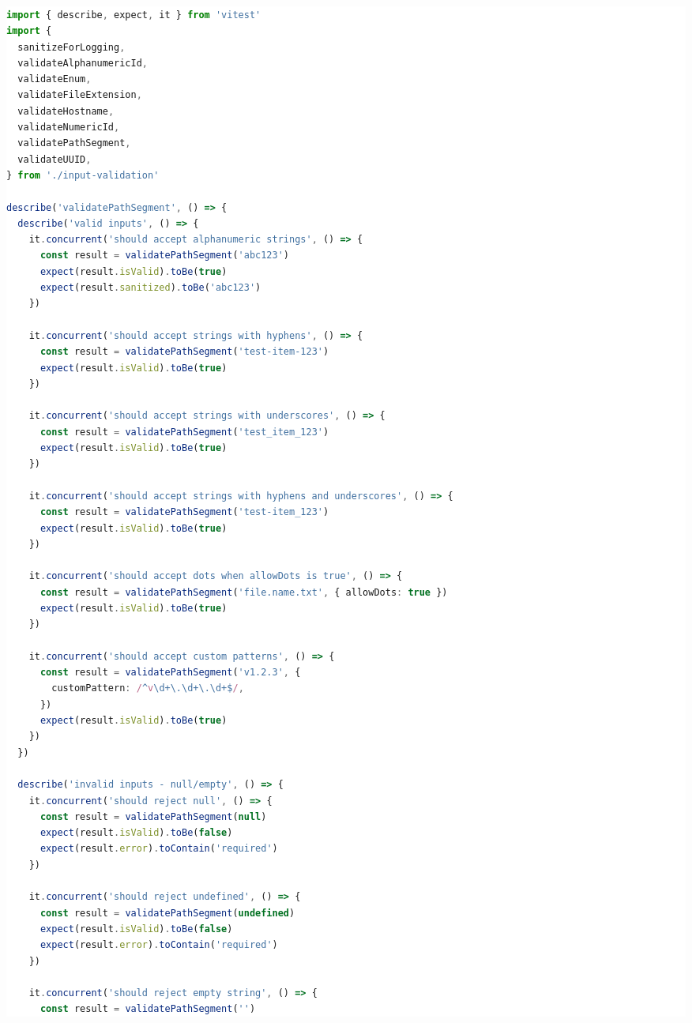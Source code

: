 ```typescript
import { describe, expect, it } from 'vitest'
import {
  sanitizeForLogging,
  validateAlphanumericId,
  validateEnum,
  validateFileExtension,
  validateHostname,
  validateNumericId,
  validatePathSegment,
  validateUUID,
} from './input-validation'

describe('validatePathSegment', () => {
  describe('valid inputs', () => {
    it.concurrent('should accept alphanumeric strings', () => {
      const result = validatePathSegment('abc123')
      expect(result.isValid).toBe(true)
      expect(result.sanitized).toBe('abc123')
    })

    it.concurrent('should accept strings with hyphens', () => {
      const result = validatePathSegment('test-item-123')
      expect(result.isValid).toBe(true)
    })

    it.concurrent('should accept strings with underscores', () => {
      const result = validatePathSegment('test_item_123')
      expect(result.isValid).toBe(true)
    })

    it.concurrent('should accept strings with hyphens and underscores', () => {
      const result = validatePathSegment('test-item_123')
      expect(result.isValid).toBe(true)
    })

    it.concurrent('should accept dots when allowDots is true', () => {
      const result = validatePathSegment('file.name.txt', { allowDots: true })
      expect(result.isValid).toBe(true)
    })

    it.concurrent('should accept custom patterns', () => {
      const result = validatePathSegment('v1.2.3', {
        customPattern: /^v\d+\.\d+\.\d+$/,
      })
      expect(result.isValid).toBe(true)
    })
  })

  describe('invalid inputs - null/empty', () => {
    it.concurrent('should reject null', () => {
      const result = validatePathSegment(null)
      expect(result.isValid).toBe(false)
      expect(result.error).toContain('required')
    })

    it.concurrent('should reject undefined', () => {
      const result = validatePathSegment(undefined)
      expect(result.isValid).toBe(false)
      expect(result.error).toContain('required')
    })

    it.concurrent('should reject empty string', () => {
      const result = validatePathSegment('')
```